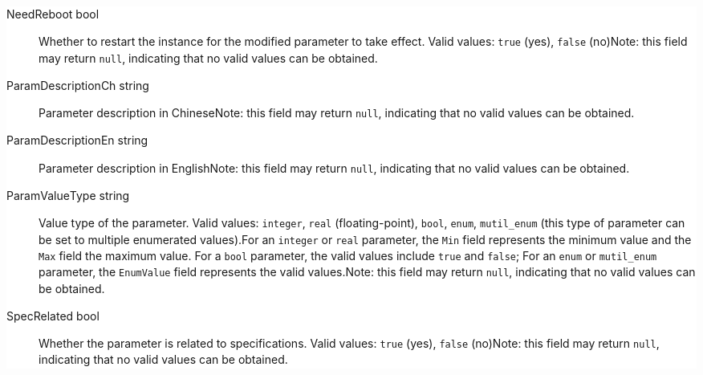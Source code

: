<a data-swiftype-name="resource-property" data-swiftype-type="text" href="#needreboot_go" style="color: inherit; text-decoration: inherit;">Need<wbr>Reboot</a>
</span>
        <span class="property-indicator"></span>
        <span class="property-type">bool</span>
    </dt>
    <dd><p>Whether to restart the instance for the modified parameter to take effect. Valid values: <code>true</code> (yes), <code>false</code> (no)Note: this field may return <code>null</code>, indicating that no valid values can be obtained.</p>
</dd><dt class="property-required"
            title="Required">
        <span id="paramdescriptionch_go">
<a data-swiftype-name="resource-property" data-swiftype-type="text" href="#paramdescriptionch_go" style="color: inherit; text-decoration: inherit;">Param<wbr>Description<wbr>Ch</a>
</span>
        <span class="property-indicator"></span>
        <span class="property-type">string</span>
    </dt>
    <dd><p>Parameter description in ChineseNote: this field may return <code>null</code>, indicating that no valid values can be obtained.</p>
</dd><dt class="property-required"
            title="Required">
        <span id="paramdescriptionen_go">
<a data-swiftype-name="resource-property" data-swiftype-type="text" href="#paramdescriptionen_go" style="color: inherit; text-decoration: inherit;">Param<wbr>Description<wbr>En</a>
</span>
        <span class="property-indicator"></span>
        <span class="property-type">string</span>
    </dt>
    <dd><p>Parameter description in EnglishNote: this field may return <code>null</code>, indicating that no valid values can be obtained.</p>
</dd><dt class="property-required"
            title="Required">
        <span id="paramvaluetype_go">
<a data-swiftype-name="resource-property" data-swiftype-type="text" href="#paramvaluetype_go" style="color: inherit; text-decoration: inherit;">Param<wbr>Value<wbr>Type</a>
</span>
        <span class="property-indicator"></span>
        <span class="property-type">string</span>
    </dt>
    <dd><p>Value type of the parameter. Valid values: <code>integer</code>, <code>real</code> (floating-point), <code>bool</code>, <code>enum</code>, <code>mutil_enum</code> (this type of parameter can be set to multiple enumerated values).For an <code>integer</code> or <code>real</code> parameter, the <code>Min</code> field represents the minimum value and the <code>Max</code> field the maximum value. For a <code>bool</code> parameter, the valid values include <code>true</code> and <code>false</code>; For an <code>enum</code> or <code>mutil_enum</code> parameter, the <code>EnumValue</code> field represents the valid values.Note: this field may return <code>null</code>, indicating that no valid values can be obtained.</p>
</dd><dt class="property-required"
            title="Required">
        <span id="specrelated_go">
<a data-swiftype-name="resource-property" data-swiftype-type="text" href="#specrelated_go" style="color: inherit; text-decoration: inherit;">Spec<wbr>Related</a>
</span>
        <span class="property-indicator"></span>
        <span class="property-type">bool</span>
    </dt>
    <dd><p>Whether the parameter is related to specifications. Valid values: <code>true</code> (yes), <code>false</code> (no)Note: this field may return <code>null</code>, indicating that no valid values can be obtained.</p>
</dd><dt class="property-required"
            title="Required">
        <span id="specrelationsets_go">